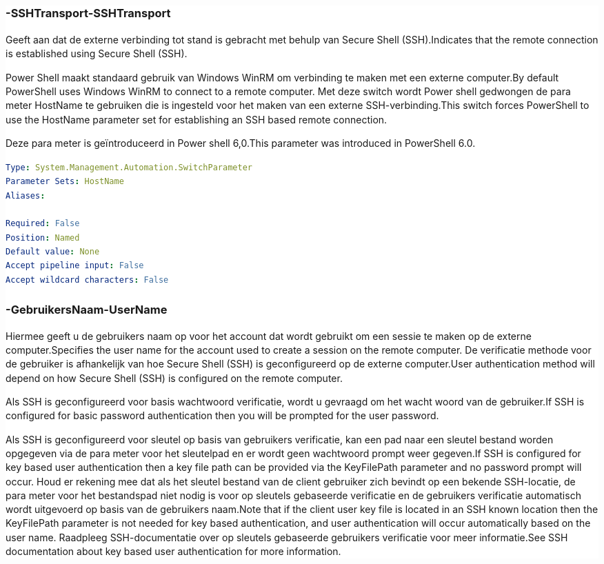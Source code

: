 ### <span data-ttu-id="2a04b-386">-SSHTransport</span><span class="sxs-lookup"><span data-stu-id="2a04b-386">-SSHTransport</span></span>

<span data-ttu-id="2a04b-387">Geeft aan dat de externe verbinding tot stand is gebracht met behulp van Secure Shell (SSH).</span><span class="sxs-lookup"><span data-stu-id="2a04b-387">Indicates that the remote connection is established using Secure Shell (SSH).</span></span>

<span data-ttu-id="2a04b-388">Power Shell maakt standaard gebruik van Windows WinRM om verbinding te maken met een externe computer.</span><span class="sxs-lookup"><span data-stu-id="2a04b-388">By default PowerShell uses Windows WinRM to connect to a remote computer.</span></span> <span data-ttu-id="2a04b-389">Met deze switch wordt Power shell gedwongen de para meter HostName te gebruiken die is ingesteld voor het maken van een externe SSH-verbinding.</span><span class="sxs-lookup"><span data-stu-id="2a04b-389">This switch forces PowerShell to use the HostName parameter set for establishing an SSH based remote connection.</span></span>

<span data-ttu-id="2a04b-390">Deze para meter is geïntroduceerd in Power shell 6,0.</span><span class="sxs-lookup"><span data-stu-id="2a04b-390">This parameter was introduced in PowerShell 6.0.</span></span>

```yaml
Type: System.Management.Automation.SwitchParameter
Parameter Sets: HostName
Aliases:

Required: False
Position: Named
Default value: None
Accept pipeline input: False
Accept wildcard characters: False
```

### <span data-ttu-id="2a04b-391">-GebruikersNaam</span><span class="sxs-lookup"><span data-stu-id="2a04b-391">-UserName</span></span>

<span data-ttu-id="2a04b-392">Hiermee geeft u de gebruikers naam op voor het account dat wordt gebruikt om een sessie te maken op de externe computer.</span><span class="sxs-lookup"><span data-stu-id="2a04b-392">Specifies the user name for the account used to create a session on the remote computer.</span></span> <span data-ttu-id="2a04b-393">De verificatie methode voor de gebruiker is afhankelijk van hoe Secure Shell (SSH) is geconfigureerd op de externe computer.</span><span class="sxs-lookup"><span data-stu-id="2a04b-393">User authentication method will depend on how Secure Shell (SSH) is configured on the remote computer.</span></span>

<span data-ttu-id="2a04b-394">Als SSH is geconfigureerd voor basis wachtwoord verificatie, wordt u gevraagd om het wacht woord van de gebruiker.</span><span class="sxs-lookup"><span data-stu-id="2a04b-394">If SSH is configured for basic password authentication then you will be prompted for the user password.</span></span>

<span data-ttu-id="2a04b-395">Als SSH is geconfigureerd voor sleutel op basis van gebruikers verificatie, kan een pad naar een sleutel bestand worden opgegeven via de para meter voor het sleutelpad en er wordt geen wachtwoord prompt weer gegeven.</span><span class="sxs-lookup"><span data-stu-id="2a04b-395">If SSH is configured for key based user authentication then a key file path can be provided via the KeyFilePath parameter and no password prompt will occur.</span></span> <span data-ttu-id="2a04b-396">Houd er rekening mee dat als het sleutel bestand van de client gebruiker zich bevindt op een bekende SSH-locatie, de para meter voor het bestandspad niet nodig is voor op sleutels gebaseerde verificatie en de gebruikers verificatie automatisch wordt uitgevoerd op basis van de gebruikers naam.</span><span class="sxs-lookup"><span data-stu-id="2a04b-396">Note that if the client user key file is located in an SSH known location then the KeyFilePath parameter is not needed for key based authentication, and user authentication will occur automatically based on the user name.</span></span> <span data-ttu-id="2a04b-397">Raadpleeg SSH-documentatie over op sleutels gebaseerde gebruikers verificatie voor meer informatie.</span><span class="sxs-lookup"><span data-stu-id="2a04b-397">See SSH documentation about key based user authentication for more information.</span></span>
